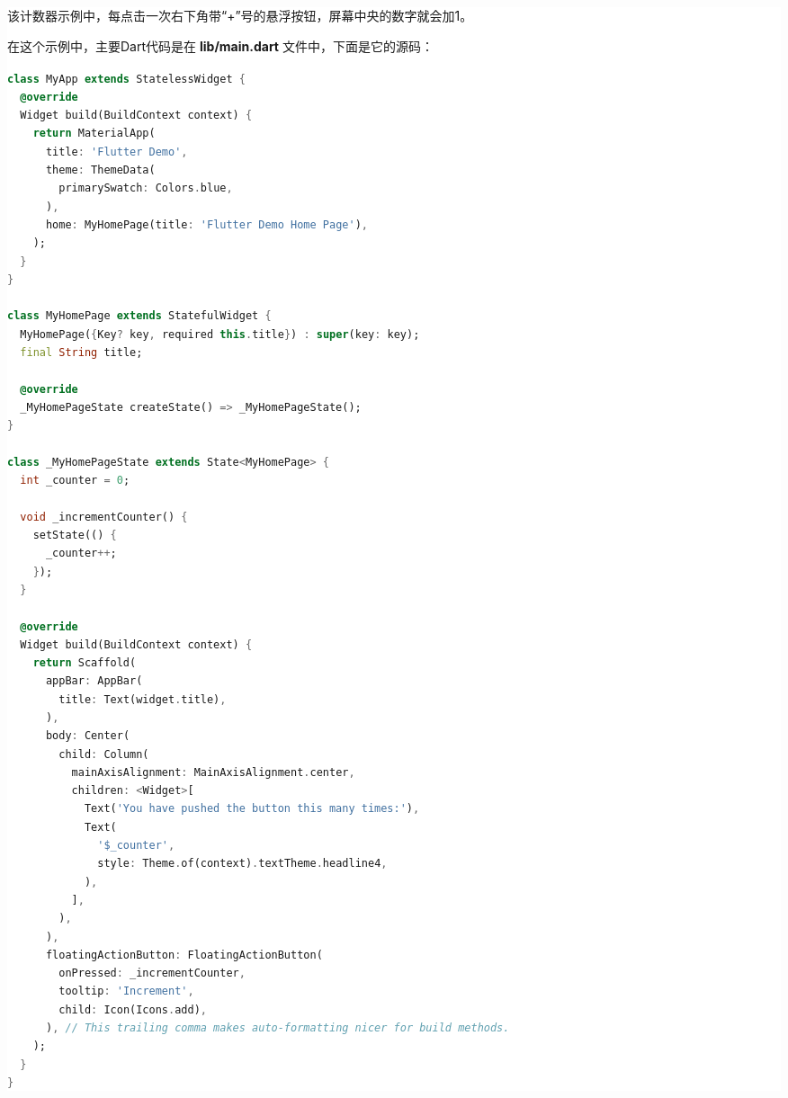 

该计数器示例中，每点击一次右下角带“+”号的悬浮按钮，屏幕中央的数字就会加1。

在这个示例中，主要Dart代码是在 **lib/main.dart** 文件中，下面是它的源码：

```dart
class MyApp extends StatelessWidget {
  @override
  Widget build(BuildContext context) {
    return MaterialApp(
      title: 'Flutter Demo',
      theme: ThemeData(
        primarySwatch: Colors.blue,
      ),
      home: MyHomePage(title: 'Flutter Demo Home Page'),
    );
  }
}

class MyHomePage extends StatefulWidget {
  MyHomePage({Key? key, required this.title}) : super(key: key);
  final String title;

  @override
  _MyHomePageState createState() => _MyHomePageState();
}

class _MyHomePageState extends State<MyHomePage> {
  int _counter = 0;

  void _incrementCounter() {
    setState(() {
      _counter++;
    });
  }

  @override
  Widget build(BuildContext context) {
    return Scaffold(
      appBar: AppBar(
        title: Text(widget.title),
      ),
      body: Center(
        child: Column(
          mainAxisAlignment: MainAxisAlignment.center,
          children: <Widget>[
            Text('You have pushed the button this many times:'),
            Text(
              '$_counter',
              style: Theme.of(context).textTheme.headline4,
            ),
          ],
        ),
      ),
      floatingActionButton: FloatingActionButton(
        onPressed: _incrementCounter,
        tooltip: 'Increment',
        child: Icon(Icons.add),
      ), // This trailing comma makes auto-formatting nicer for build methods.
    );
  }
}
```
